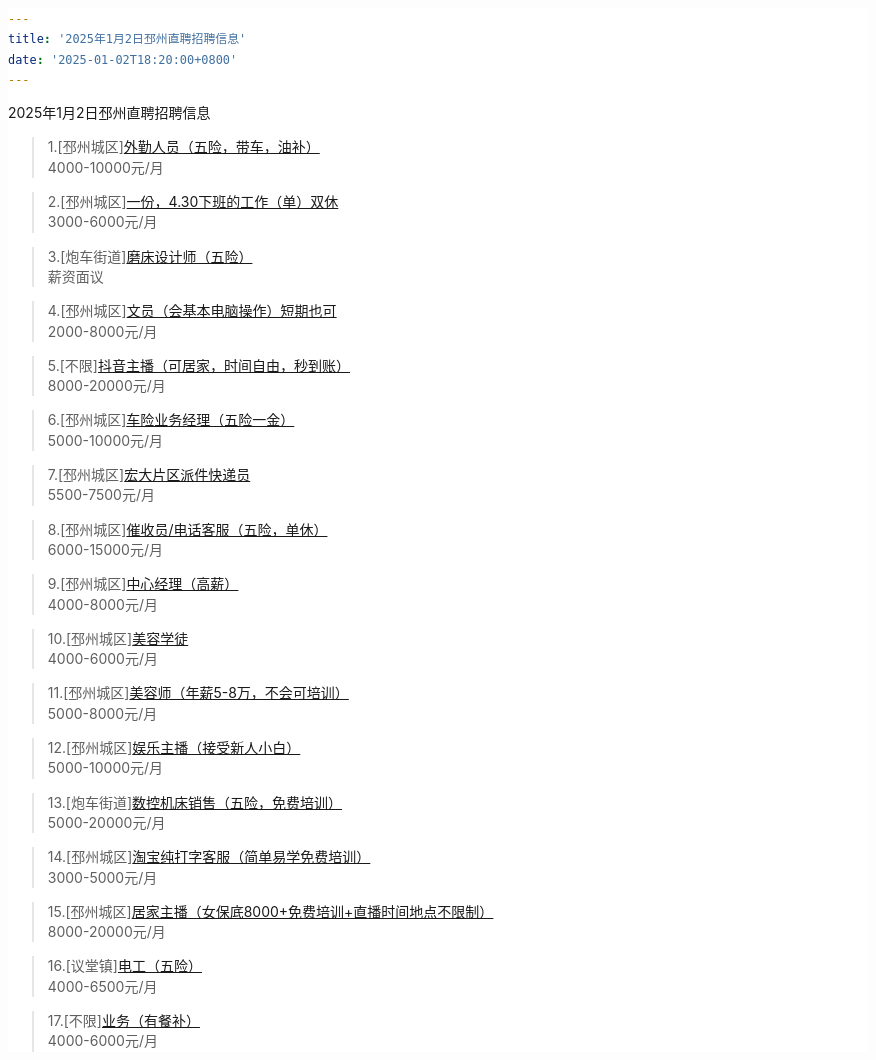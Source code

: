 ```yaml
---
title: '2025年1月2日邳州直聘招聘信息'
date: '2025-01-02T18:20:00+0800'
---
```

2025年1月2日邳州直聘招聘信息

>1.[邳州城区][外勤人员（五险，带车，油补）](https://www.pizhouzhipin.com/job/32156)<br>
>4000-10000元/月

>2.[邳州城区][一份，4.30下班的工作（单）双休](https://www.pizhouzhipin.com/job/38620)<br>
>3000-6000元/月

>3.[炮车街道][磨床设计师（五险）](https://www.pizhouzhipin.com/job/25938)<br>
>薪资面议

>4.[邳州城区][文员（会基本电脑操作）短期也可](https://www.pizhouzhipin.com/job/24627)<br>
>2000-8000元/月

>5.[不限][抖音主播（可居家，时间自由，秒到账）](https://www.pizhouzhipin.com/job/38645)<br>
>8000-20000元/月

>6.[邳州城区][车险业务经理（五险一金）](https://www.pizhouzhipin.com/job/21289)<br>
>5000-10000元/月

>7.[邳州城区][宏大片区派件快递员](https://www.pizhouzhipin.com/job/35466)<br>
>5500-7500元/月

>8.[邳州城区][催收员/电话客服（五险，单休）](https://www.pizhouzhipin.com/job/32843)<br>
>6000-15000元/月

>9.[邳州城区][中心经理（高薪）](https://www.pizhouzhipin.com/job/8416)<br>
>4000-8000元/月

>10.[邳州城区][美容学徒](https://www.pizhouzhipin.com/job/11674)<br>
>4000-6000元/月

>11.[邳州城区][美容师（年薪5-8万，不会可培训）](https://www.pizhouzhipin.com/job/8906)<br>
>5000-8000元/月

>12.[邳州城区][娱乐主播（接受新人小白）](https://www.pizhouzhipin.com/job/38117)<br>
>5000-10000元/月

>13.[炮车街道][数控机床销售（五险，免费培训）](https://www.pizhouzhipin.com/job/9417)<br>
>5000-20000元/月

>14.[邳州城区][淘宝纯打字客服（简单易学免费培训）](https://www.pizhouzhipin.com/job/36818)<br>
>3000-5000元/月

>15.[邳州城区][居家主播（女保底8000+免费培训+直播时间地点不限制）](https://www.pizhouzhipin.com/job/38690)<br>
>8000-20000元/月

>16.[议堂镇][电工（五险）](https://www.pizhouzhipin.com/job/36878)<br>
>4000-6500元/月

>17.[不限][业务（有餐补）](https://www.pizhouzhipin.com/job/30248)<br>
>4000-6000元/月
